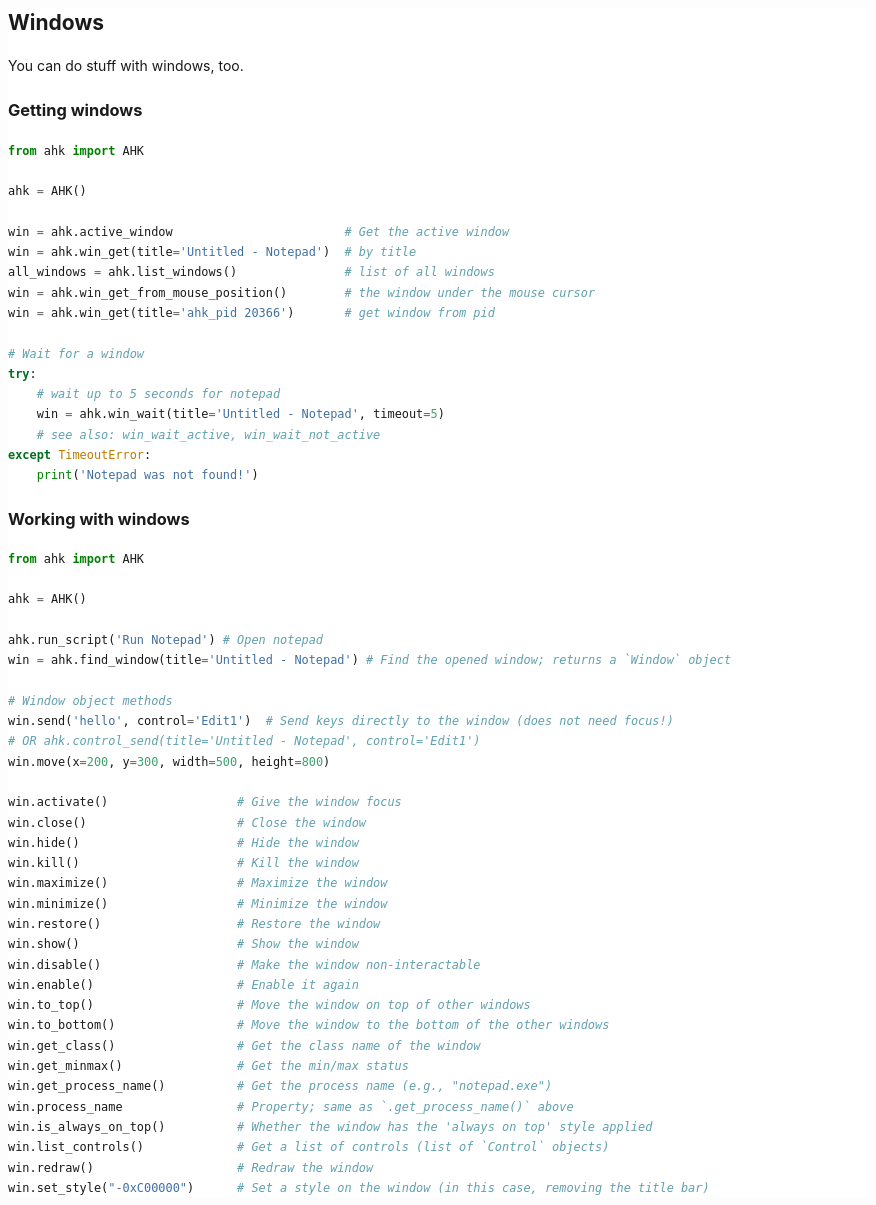 ## Windows

You can do stuff with windows, too.


### Getting windows

```python
from ahk import AHK

ahk = AHK()

win = ahk.active_window                        # Get the active window
win = ahk.win_get(title='Untitled - Notepad')  # by title
all_windows = ahk.list_windows()               # list of all windows
win = ahk.win_get_from_mouse_position()        # the window under the mouse cursor
win = ahk.win_get(title='ahk_pid 20366')       # get window from pid

# Wait for a window
try:
    # wait up to 5 seconds for notepad
    win = ahk.win_wait(title='Untitled - Notepad', timeout=5)
    # see also: win_wait_active, win_wait_not_active
except TimeoutError:
    print('Notepad was not found!')
```

### Working with windows

```python
from ahk import AHK

ahk = AHK()

ahk.run_script('Run Notepad') # Open notepad
win = ahk.find_window(title='Untitled - Notepad') # Find the opened window; returns a `Window` object

# Window object methods
win.send('hello', control='Edit1')  # Send keys directly to the window (does not need focus!)
# OR ahk.control_send(title='Untitled - Notepad', control='Edit1')
win.move(x=200, y=300, width=500, height=800)

win.activate()                  # Give the window focus
win.close()                     # Close the window
win.hide()                      # Hide the window
win.kill()                      # Kill the window
win.maximize()                  # Maximize the window
win.minimize()                  # Minimize the window
win.restore()                   # Restore the window
win.show()                      # Show the window
win.disable()                   # Make the window non-interactable
win.enable()                    # Enable it again
win.to_top()                    # Move the window on top of other windows
win.to_bottom()                 # Move the window to the bottom of the other windows
win.get_class()                 # Get the class name of the window
win.get_minmax()                # Get the min/max status
win.get_process_name()          # Get the process name (e.g., "notepad.exe")
win.process_name                # Property; same as `.get_process_name()` above
win.is_always_on_top()          # Whether the window has the 'always on top' style applied
win.list_controls()             # Get a list of controls (list of `Control` objects)
win.redraw()                    # Redraw the window
win.set_style("-0xC00000")      # Set a style on the window (in this case, removing the title bar)
```